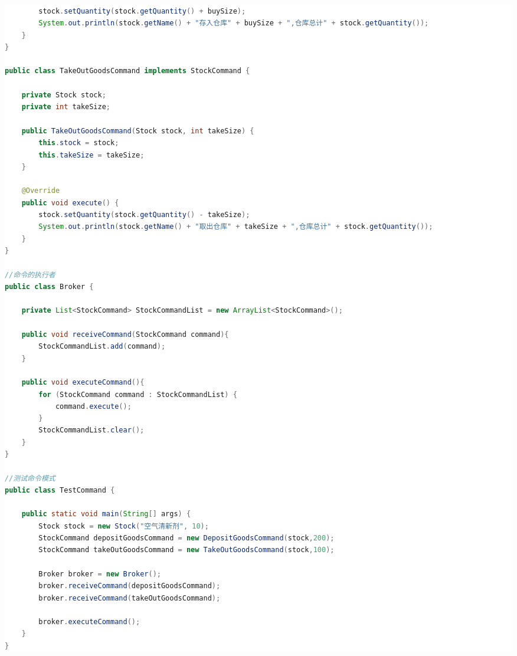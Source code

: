 ```java
        stock.setQuantity(stock.getQuantity() + buySize);
        System.out.println(stock.getName() + "存入仓库" + buySize + ",仓库总计" + stock.getQuantity());
    }
}

public class TakeOutGoodsCommand implements StockCommand {

    private Stock stock;
    private int takeSize;

    public TakeOutGoodsCommand(Stock stock, int takeSize) {
        this.stock = stock;
        this.takeSize = takeSize;
    }

    @Override
    public void execute() {
        stock.setQuantity(stock.getQuantity() - takeSize);
        System.out.println(stock.getName() + "取出仓库" + takeSize + ",仓库总计" + stock.getQuantity());
    }
}

//命令的执行者
public class Broker {

    private List<StockCommand> StockCommandList = new ArrayList<StockCommand>();

    public void receiveCommand(StockCommand command){
        StockCommandList.add(command);
    }

    public void executeCommand(){
        for (StockCommand command : StockCommandList) {
            command.execute();
        }
        StockCommandList.clear();
    }
}

//测试命令模式
public class TestCommand {

    public static void main(String[] args) {
        Stock stock = new Stock("空气清新剂", 10);
        StockCommand depositGoodsCommand = new DepositGoodsCommand(stock,200);
        StockCommand takeOutGoodsCommand = new TakeOutGoodsCommand(stock,100);

        Broker broker = new Broker();
        broker.receiveCommand(depositGoodsCommand);
        broker.receiveCommand(takeOutGoodsCommand);

        broker.executeCommand();
    }
}
```
